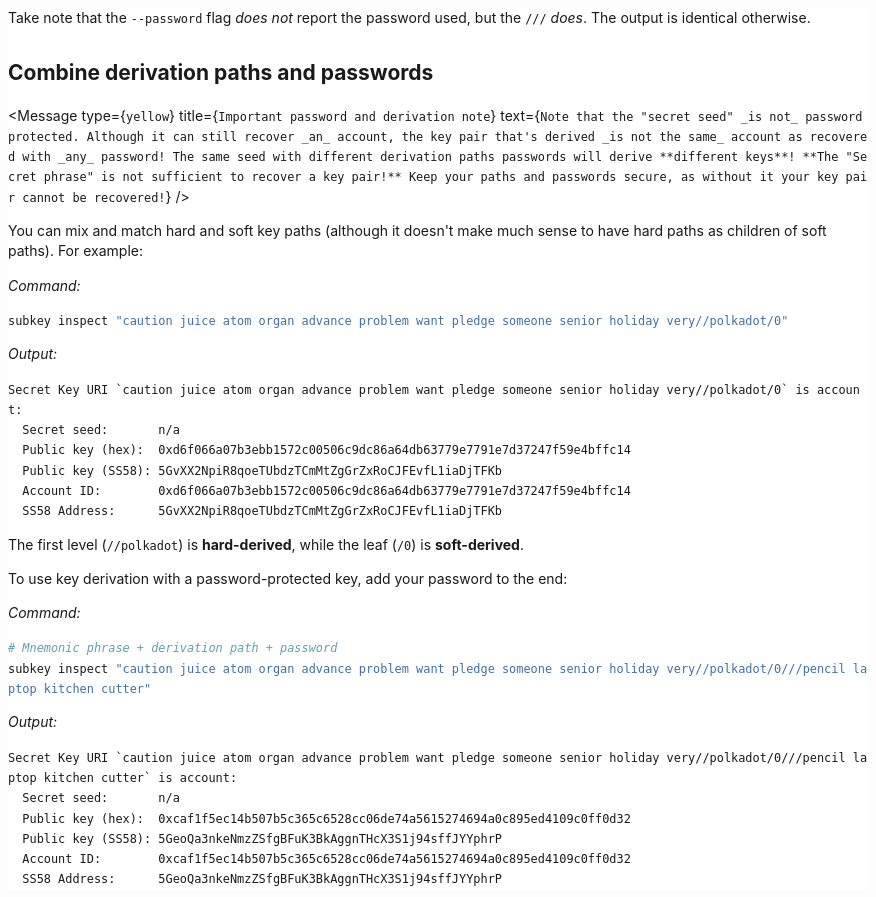 Take note that the `--password` flag _does not_ report the password used, but the `///` _does_.
The output is identical otherwise.

## Combine derivation paths and passwords

<Message
  type={`yellow`}
  title={`Important password and derivation note`}
  text={`Note that the "secret seed" _is not_ password protected. Although it can still recover _an_
account, the key pair that's derived _is not the same_ account as recovered with _any_ password!
The same seed with different derivation paths passwords will derive **different keys**!
**The "Secret phrase" is not sufficient to recover a key pair!**
Keep your paths and passwords secure, as without it your key pair cannot be recovered!`}
/>

You can mix and match hard and soft key paths (although it doesn't make much sense to have hard
paths as children of soft paths). For example:

_Command:_

```bash
subkey inspect "caution juice atom organ advance problem want pledge someone senior holiday very//polkadot/0"
```

_Output:_

```text
Secret Key URI `caution juice atom organ advance problem want pledge someone senior holiday very//polkadot/0` is account:
  Secret seed:       n/a
  Public key (hex):  0xd6f066a07b3ebb1572c00506c9dc86a64db63779e7791e7d37247f59e4bffc14
  Public key (SS58): 5GvXX2NpiR8qoeTUbdzTCmMtZgGrZxRoCJFEvfL1iaDjTFKb
  Account ID:        0xd6f066a07b3ebb1572c00506c9dc86a64db63779e7791e7d37247f59e4bffc14
  SS58 Address:      5GvXX2NpiR8qoeTUbdzTCmMtZgGrZxRoCJFEvfL1iaDjTFKb
```

The first level (`//polkadot`) is **hard-derived**, while the leaf (`/0`) is **soft-derived**.

To use key derivation with a password-protected key, add your password to the end:

_Command:_

```bash
# Mnemonic phrase + derivation path + password
subkey inspect "caution juice atom organ advance problem want pledge someone senior holiday very//polkadot/0///pencil laptop kitchen cutter"
```

_Output:_

```text
Secret Key URI `caution juice atom organ advance problem want pledge someone senior holiday very//polkadot/0///pencil laptop kitchen cutter` is account:
  Secret seed:       n/a
  Public key (hex):  0xcaf1f5ec14b507b5c365c6528cc06de74a5615274694a0c895ed4109c0ff0d32
  Public key (SS58): 5GeoQa3nkeNmzZSfgBFuK3BkAggnTHcX3S1j94sffJYYphrP
  Account ID:        0xcaf1f5ec14b507b5c365c6528cc06de74a5615274694a0c895ed4109c0ff0d32
  SS58 Address:      5GeoQa3nkeNmzZSfgBFuK3BkAggnTHcX3S1j94sffJYYphrP
```
